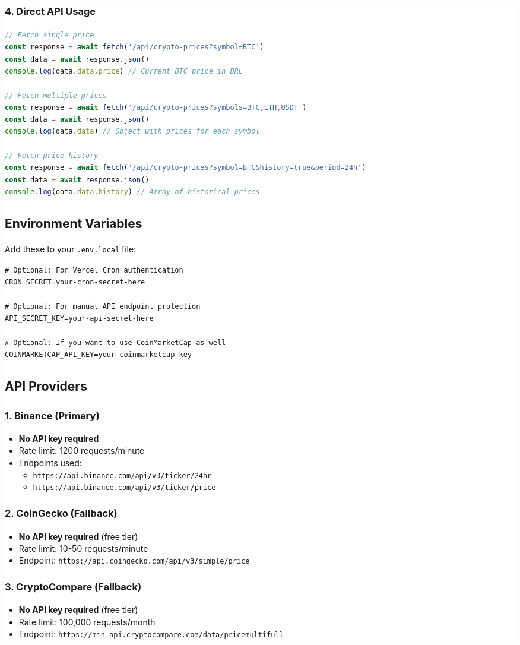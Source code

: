### 4. Direct API Usage

```javascript
// Fetch single price
const response = await fetch('/api/crypto-prices?symbol=BTC')
const data = await response.json()
console.log(data.data.price) // Current BTC price in BRL

// Fetch multiple prices
const response = await fetch('/api/crypto-prices?symbols=BTC,ETH,USDT')
const data = await response.json()
console.log(data.data) // Object with prices for each symbol

// Fetch price history
const response = await fetch('/api/crypto-prices?symbol=BTC&history=true&period=24h')
const data = await response.json()
console.log(data.data.history) // Array of historical prices
```

## Environment Variables

Add these to your `.env.local` file:

```env
# Optional: For Vercel Cron authentication
CRON_SECRET=your-cron-secret-here

# Optional: For manual API endpoint protection
API_SECRET_KEY=your-api-secret-here

# Optional: If you want to use CoinMarketCap as well
COINMARKETCAP_API_KEY=your-coinmarketcap-key
```

## API Providers

### 1. Binance (Primary)
- **No API key required**
- Rate limit: 1200 requests/minute
- Endpoints used:
  - `https://api.binance.com/api/v3/ticker/24hr`
  - `https://api.binance.com/api/v3/ticker/price`

### 2. CoinGecko (Fallback)
- **No API key required** (free tier)
- Rate limit: 10-50 requests/minute
- Endpoint: `https://api.coingecko.com/api/v3/simple/price`

### 3. CryptoCompare (Fallback)
- **No API key required** (free tier)
- Rate limit: 100,000 requests/month
- Endpoint: `https://min-api.cryptocompare.com/data/pricemultifull`

